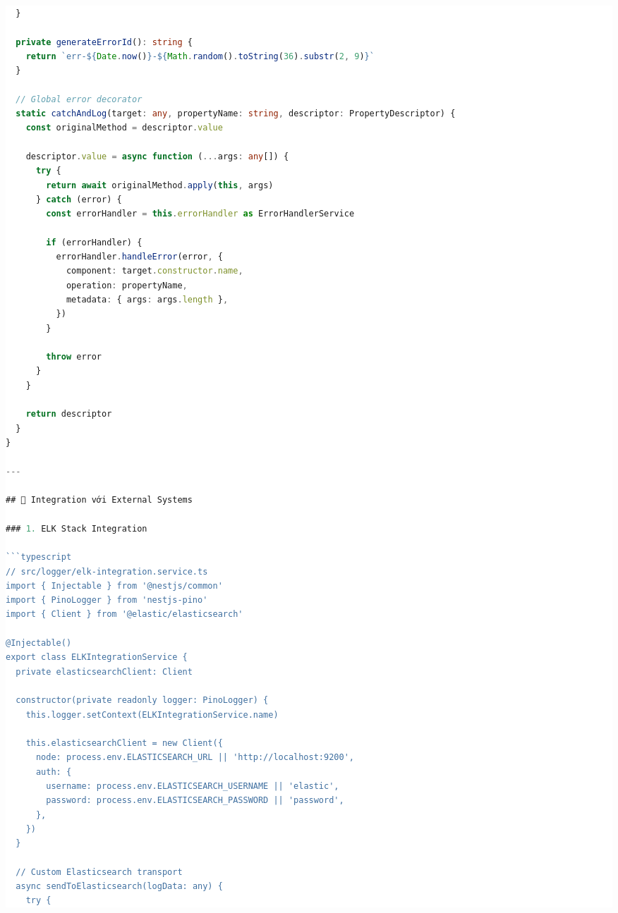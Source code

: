 ````typescript
  }

  private generateErrorId(): string {
    return `err-${Date.now()}-${Math.random().toString(36).substr(2, 9)}`
  }

  // Global error decorator
  static catchAndLog(target: any, propertyName: string, descriptor: PropertyDescriptor) {
    const originalMethod = descriptor.value

    descriptor.value = async function (...args: any[]) {
      try {
        return await originalMethod.apply(this, args)
      } catch (error) {
        const errorHandler = this.errorHandler as ErrorHandlerService

        if (errorHandler) {
          errorHandler.handleError(error, {
            component: target.constructor.name,
            operation: propertyName,
            metadata: { args: args.length },
          })
        }

        throw error
      }
    }

    return descriptor
  }
}

---

## 🔗 Integration với External Systems

### 1. ELK Stack Integration

```typescript
// src/logger/elk-integration.service.ts
import { Injectable } from '@nestjs/common'
import { PinoLogger } from 'nestjs-pino'
import { Client } from '@elastic/elasticsearch'

@Injectable()
export class ELKIntegrationService {
  private elasticsearchClient: Client

  constructor(private readonly logger: PinoLogger) {
    this.logger.setContext(ELKIntegrationService.name)

    this.elasticsearchClient = new Client({
      node: process.env.ELASTICSEARCH_URL || 'http://localhost:9200',
      auth: {
        username: process.env.ELASTICSEARCH_USERNAME || 'elastic',
        password: process.env.ELASTICSEARCH_PASSWORD || 'password',
      },
    })
  }

  // Custom Elasticsearch transport
  async sendToElasticsearch(logData: any) {
    try {
````